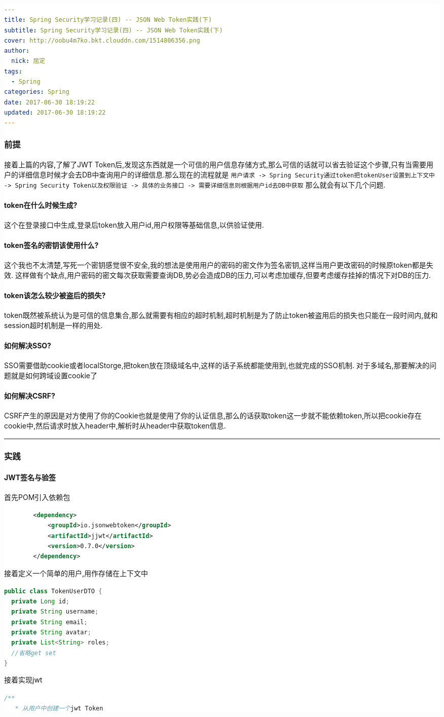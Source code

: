 ```yaml
---
title: Spring Security学习记录(四) -- JSON Web Token实践(下)
subtitle: Spring Security学习记录(四) -- JSON Web Token实践(下)
cover: http://oobu4m7ko.bkt.clouddn.com/1514806356.png
author: 
  nick: 屈定
tags:
  - Spring    
categories: Spring
date: 2017-06-30 18:19:22
updated: 2017-06-30 18:19:22
---
```

### 前提
接着上篇的内容,了解了JWT Token后,发现这东西就是一个可信的用户信息存储方式,那么可信的话就可以省去验证这个步骤,只有当需要用户的详细信息时候才会去DB中查询用户的详细信息.那么现在的流程就是
`用户请求 -> Spring Security通过token把tokenUser设置到上下文中 -> Spring Security Token以及权限验证 -> 具体的业务接口 -> 需要详细信息则根据用户id去DB中获取`
那么就会有以下几个问题.
#### token在什么时候生成?
这个在登录接口中生成,登录后token放入用户id,用户权限等基础信息,以供验证使用.
#### token签名的密钥该使用什么?
这个我也不太清楚,写死一个密钥感觉很不安全,我的想法是使用用户的密码的密文作为签名密钥,这样当用户更改密码的时候原token都是失效.
这样做有个缺点,用户密码的密文每次获取需要查询DB,势必会造成DB的压力,可以考虑加缓存,但要考虑缓存挂掉的情况下对DB的压力.
#### token该怎么较少被盗后的损失?
token既然被系统认为是可信的信息集合,那么就需要有相应的超时机制,超时机制是为了防止token被盗用后的损失也只能在一段时间内,就和session超时机制是一样的用处.
#### 如何解决SSO?
SSO需要借助cookie或者localStorge,把token放在顶级域名中,这样的话子系统都能使用到,也就完成的SSO机制.
对于多域名,那要解决的问题就是如何跨域设置cookie了
#### 如何解决CSRF?
CSRF产生的原因是对方使用了你的Cookie也就是使用了你的认证信息,那么的话获取token这一步就不能依赖token,所以把cookie存在cookie中,然后请求时放入header中,解析时从header中获取token信息.
- - - - -

### 实践

#### JWT签名与验签
首先POM引入依赖包
```xml
        <dependency>
            <groupId>io.jsonwebtoken</groupId>
            <artifactId>jjwt</artifactId>
            <version>0.7.0</version>
        </dependency>
```
接着定义一个简单的用户,用作存储在上下文中
```java
public class TokenUserDTO {
  private Long id;
  private String username;
  private String email;
  private String avatar;
  private List<String> roles;
  //省略get set
}
```
接着实现jwt
```java
/**
   * 从用户中创建一个jwt Token
```